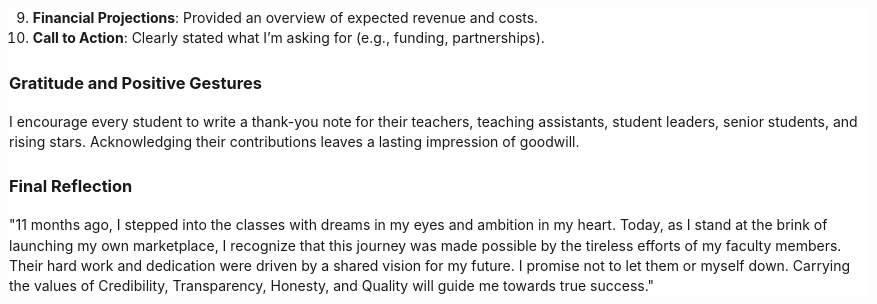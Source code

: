 9. **Financial Projections**: Provided an overview of expected revenue and costs.
10. **Call to Action**: Clearly stated what I’m asking for (e.g., funding, partnerships).

### Gratitude and Positive Gestures
I encourage every student to write a thank-you note for their teachers, teaching assistants, student leaders, senior students, and rising stars. Acknowledging their contributions leaves a lasting impression of goodwill.

### Final Reflection
"11 months ago, I stepped into the classes with dreams in my eyes and ambition in my heart. Today, as I stand at the brink of launching my own marketplace, I recognize that this journey was made possible by the tireless efforts of my faculty members. Their hard work and dedication were driven by a shared vision for my future. I promise not to let them or myself down. Carrying the values of Credibility, Transparency, Honesty, and Quality will guide me towards true success."